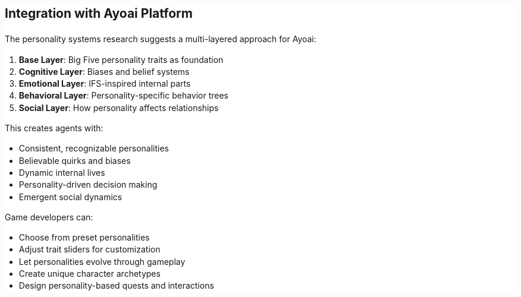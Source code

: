## Integration with Ayoai Platform

The personality systems research suggests a multi-layered approach for Ayoai:

1. **Base Layer**: Big Five personality traits as foundation
2. **Cognitive Layer**: Biases and belief systems
3. **Emotional Layer**: IFS-inspired internal parts
4. **Behavioral Layer**: Personality-specific behavior trees
5. **Social Layer**: How personality affects relationships

This creates agents with:
- Consistent, recognizable personalities
- Believable quirks and biases
- Dynamic internal lives
- Personality-driven decision making
- Emergent social dynamics

Game developers can:
- Choose from preset personalities
- Adjust trait sliders for customization
- Let personalities evolve through gameplay
- Create unique character archetypes
- Design personality-based quests and interactions